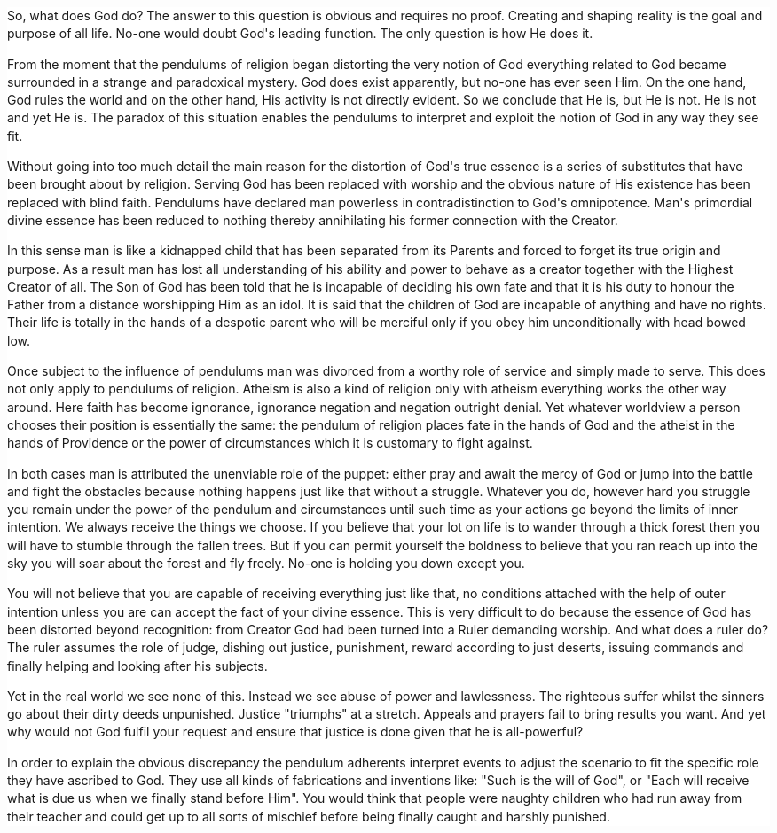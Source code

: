 So, what does God do? The answer to this question is obvious and requires no proof. Creating and shaping reality is the goal and purpose of all life. No-one would doubt God's leading function. The only question is how He does it.

From the moment that the pendulums of religion began distorting the very notion of God everything related to God became surrounded in a strange and paradoxical mystery. God does exist apparently, but no-one has ever seen Him. On the one hand, God rules the world and on the other hand, His activity is not directly evident. So we conclude that He is, but He is not. He is not and yet He is. The paradox of this situation enables the pendulums to interpret and exploit the notion of God in any way they see fit.

Without going into too much detail the main reason for the distortion of God's true essence is a series of substitutes that have been brought about by religion. Serving God has been replaced with worship and the obvious nature of His existence has been replaced with blind faith. Pendulums have declared man powerless in contradistinction to God's omnipotence. Man's primordial divine essence has been reduced to nothing thereby annihilating his former connection with the Creator.

In this sense man is like a kidnapped child that has been separated from its Parents and forced to forget its true origin and purpose. As a result man has lost all understanding of his ability and power to behave as a creator together with the Highest Creator of all. The Son of God has been told that he is incapable of deciding his own fate and that it is his duty to honour the Father from a distance worshipping Him as an idol. It is said that the children of God are incapable of anything and have no rights. Their life is totally in the hands of a despotic parent who will be merciful only if you obey him unconditionally with head bowed low.

Once subject to the influence of pendulums man was divorced from a worthy role of service and simply made to serve. This does not only apply to pendulums of religion. Atheism is also a kind of religion only with atheism everything works the other way around. Here faith has become ignorance, ignorance negation and negation outright denial. Yet whatever worldview a person chooses their position is essentially the same: the pendulum of religion places fate in the hands of God and the atheist in the hands of Providence or the power of circumstances which it is customary to fight against.

In both cases man is attributed the unenviable role of the puppet: either pray and await the mercy of God or jump into the battle and fight the obstacles because nothing happens just like that without a struggle. Whatever you do, however hard you struggle you remain under the power of the pendulum and circumstances until such time as your actions go beyond the limits of inner intention. We always receive the things we choose. If you believe that your lot on life is to wander through a thick forest then you will have to stumble through the fallen trees. But if you can permit yourself the boldness to believe that you ran reach up into the sky you will soar about the forest and fly freely. No-one is holding you down except you.

You will not believe that you are capable of receiving everything just like that, no conditions attached with the help of outer intention unless you are can accept the fact of your divine essence. This is very difficult to do because the essence of God has been distorted beyond recognition: from Creator God had been turned into a Ruler demanding worship. And what does a ruler do? The ruler assumes the role of judge, dishing out justice, punishment, reward according to just deserts, issuing commands and finally helping and looking after his subjects.

Yet in the real world we see none of this. Instead we see abuse of power and lawlessness. The righteous suffer whilst the sinners go about their dirty deeds unpunished. Justice "triumphs" at a stretch. Appeals and prayers fail to bring results you want. And yet why would not God fulfil your request and ensure that justice is done given that he is all-powerful?

In order to explain the obvious discrepancy the pendulum adherents interpret events to adjust the scenario to fit the specific role they have ascribed to God. They use all kinds of fabrications and inventions like: "Such is the will of God", or "Each will receive what is due us when we finally stand before Him". You would think that people were naughty children who had run away from their teacher and could get up to all sorts of mischief before being finally caught and harshly punished.
